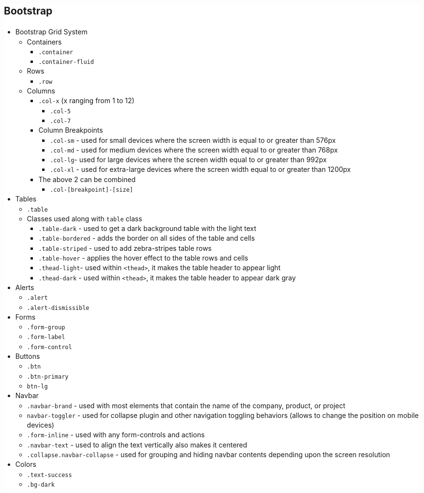 ## Bootstrap
- Bootstrap Grid System
  - Containers
    - `.container`
    - `.container-fluid`
  - Rows
    - `.row`
  - Columns
    - `.col-x` (x ranging from 1 to 12)
      - `.col-5`
      - `.col-7`
    - Column Breakpoints
      - `.col-sm` - used for small devices where the screen width is equal to or greater than 576px
      - `.col-md` - used for medium devices where the screen width equal to or greater than 768px
      - `.col-lg`- used for large devices where the screen width equal to or greater than 992px
      - `.col-xl` - used for extra-large devices where the screen width equal to or greater than 1200px
    - The above 2 can be combined
      - `.col-[breakpoint]-[size]`
- Tables
  - `.table`
  - Classes used along with `table` class
    - `.table-dark` - used to get a dark background table with the light text
    - `.table-bordered` - adds the border on all sides of the table and cells
    - `.table-striped` - used to add zebra-stripes table rows
    - `.table-hover` - applies the hover effect to the table rows and cells
    - `.thead-light`- used within `<thead>`, it makes the table header to appear light
    - `.thead-dark` - used within `<thead>`,  it makes the table header to appear dark gray
- Alerts
  - `.alert`
  - `.alert-dismissible`
- Forms
  - `.form-group`
  - `.form-label`
  - `.form-control`
- Buttons
  - `.btn`
  - `.btn-primary`
  - `btn-lg`
- Navbar
  - `.navbar-brand` - used with most elements that contain the name of the company, product, or project
  - `navbar-toggler` - used for collapse plugin and other navigation toggling behaviors (allows to change the position on mobile devices)
  - `.form-inline` - used with any form-controls and actions
  - `.navbar-text` - used to align the text vertically also makes it centered
  - `.collapse.navbar-collapse` - used for grouping and hiding navbar contents depending upon the screen resolution
- Colors
  - `.text-success`
  - `.bg-dark`
